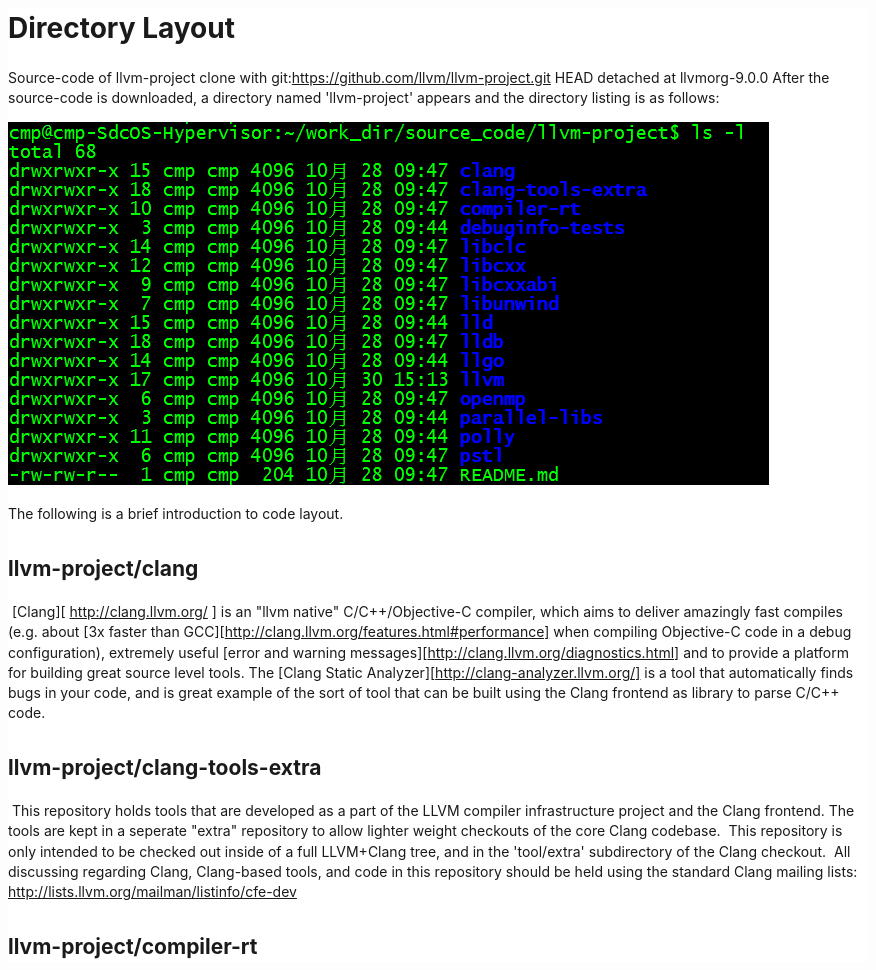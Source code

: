 # Directory Layout

Source-code of llvm-project clone with git:https://github.com/llvm/llvm-project.git
HEAD detached at llvmorg-9.0.0
After the source-code is downloaded, a directory named 'llvm-project' appears and the directory listing is as follows:

![llvm_project_directory_layout](./img/llvm_project_directory_layout.png)

The following is a brief introduction to code layout.

## llvm-project/clang

​	[Clang][ http://clang.llvm.org/ ] is an "llvm native" C/C++/Objective-C compiler, which aims to deliver amazingly fast compiles (e.g. about [3x faster than GCC][http://clang.llvm.org/features.html#performance] when compiling Objective-C code in a debug configuration), extremely useful [error and warning messages][http://clang.llvm.org/diagnostics.html] and to provide a platform for building great source level tools. The [Clang Static Analyzer][http://clang-analyzer.llvm.org/] is a tool that automatically finds bugs in your code, and is great example of the sort of tool that can be built using the Clang frontend as library to parse C/C++ code.

## llvm-project/clang-tools-extra

​	This repository holds tools that are developed as a part of the LLVM compiler infrastructure project and the Clang frontend. The tools are kept in a seperate "extra" repository to allow lighter weight checkouts of the core Clang codebase.
​	This repository is only intended to be checked out inside of a full LLVM+Clang tree, and in the 'tool/extra' subdirectory of the Clang checkout.
​	All discussing regarding Clang, Clang-based tools, and code in this repository should be held using the standard Clang mailing lists:	http://lists.llvm.org/mailman/listinfo/cfe-dev

## llvm-project/compiler-rt
